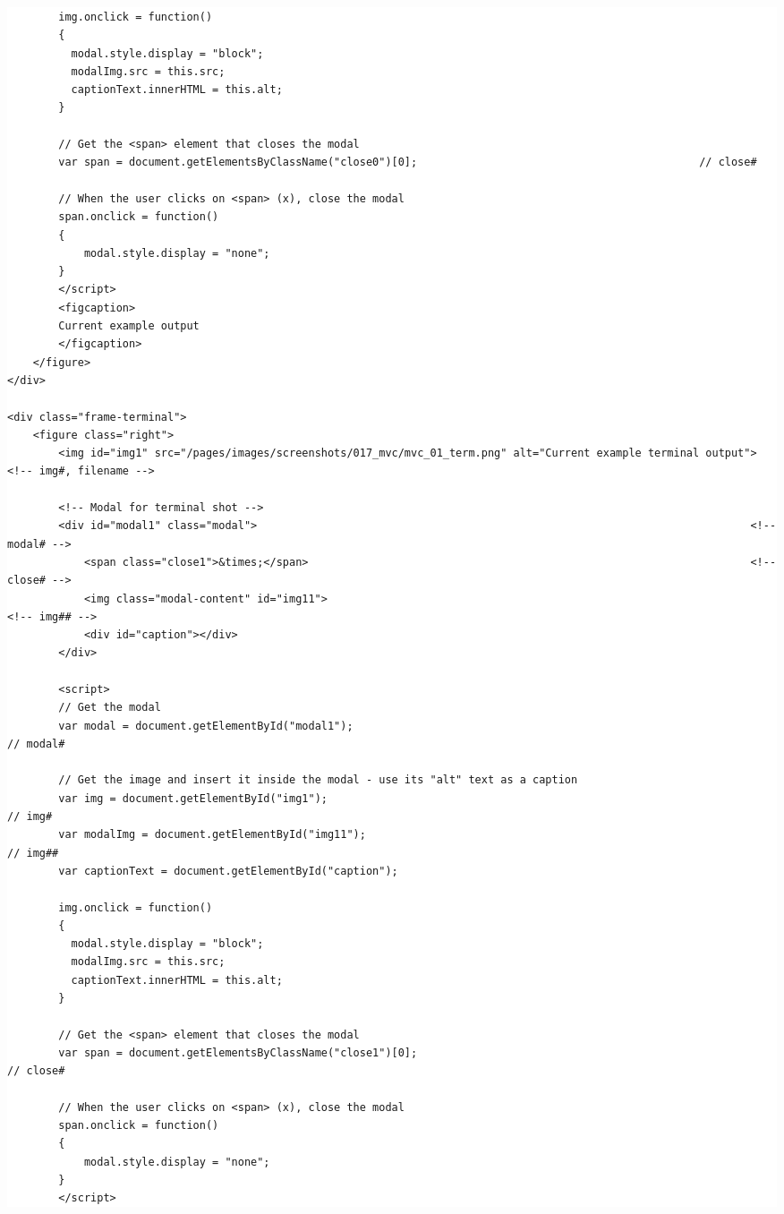 			img.onclick = function()
			{
			  modal.style.display = "block";
			  modalImg.src = this.src;
			  captionText.innerHTML = this.alt;
			}
			
			// Get the <span> element that closes the modal
			var span = document.getElementsByClassName("close0")[0];											// close#
			
			// When the user clicks on <span> (x), close the modal
			span.onclick = function()
			{ 
				modal.style.display = "none";
			}
			</script>
			<figcaption>
			Current example output
			</figcaption>
		</figure>
	</div>

	<div class="frame-terminal">
		<figure class="right">
			<img id="img1" src="/pages/images/screenshots/017_mvc/mvc_01_term.png" alt="Current example terminal output">		<!-- img#, filename -->

			<!-- Modal for terminal shot -->
			<div id="modal1" class="modal">																				<!-- modal# -->
				<span class="close1">&times;</span>																		<!-- close# -->
				<img class="modal-content" id="img11">																		<!-- img## -->
				<div id="caption"></div>
			</div>
			
			<script>
			// Get the modal
			var modal = document.getElementById("modal1");																	// modal#
			
			// Get the image and insert it inside the modal - use its "alt" text as a caption
			var img = document.getElementById("img1");																		// img#
			var modalImg = document.getElementById("img11");																// img##
			var captionText = document.getElementById("caption");

			img.onclick = function()
			{
			  modal.style.display = "block";
			  modalImg.src = this.src;
			  captionText.innerHTML = this.alt;
			}
			
			// Get the <span> element that closes the modal
			var span = document.getElementsByClassName("close1")[0];														// close#
			
			// When the user clicks on <span> (x), close the modal
			span.onclick = function()
			{ 
				modal.style.display = "none";
			}
			</script>
